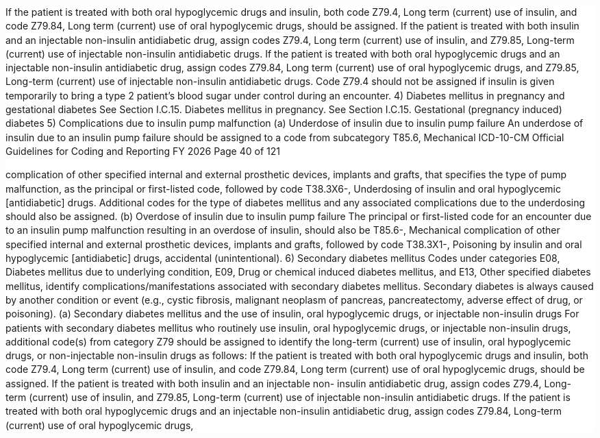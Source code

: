 If the patient is treated with both oral hypoglycemic drugs and insulin,
both code Z79.4, Long term (current) use of insulin, and code Z79.84,
Long term (current) use of oral hypoglycemic drugs, should be assigned.
If the patient is treated with both insulin and an injectable non-insulin
antidiabetic drug, assign codes Z79.4, Long term (current) use of insulin,
and Z79.85, Long-term (current) use of injectable non-insulin
antidiabetic drugs.
If the patient is treated with both oral hypoglycemic drugs and an
injectable non-insulin antidiabetic drug, assign codes Z79.84, Long term
(current) use of oral hypoglycemic drugs, and Z79.85, Long-term
(current) use of injectable non-insulin antidiabetic drugs.
Code Z79.4 should not be assigned if insulin is given temporarily to
bring a type 2 patient’s blood sugar under control during an encounter.
4) Diabetes mellitus in pregnancy and gestational diabetes
See Section I.C.15. Diabetes mellitus in pregnancy.
See Section I.C.15. Gestational (pregnancy induced) diabetes
5) Complications due to insulin pump malfunction
(a) Underdose of insulin due to insulin pump failure
An underdose of insulin due to an insulin pump failure should be
assigned to a code from subcategory T85.6, Mechanical
ICD-10-CM Official Guidelines for Coding and Reporting
FY 2026
Page 40 of 121

complication of other specified internal and external prosthetic
devices, implants and grafts, that specifies the type of pump
malfunction, as the principal or first-listed code, followed by
code T38.3X6-, Underdosing of insulin and oral hypoglycemic
[antidiabetic] drugs. Additional codes for the type of diabetes
mellitus and any associated complications due to the underdosing
should also be assigned.
(b) Overdose of insulin due to insulin pump failure
The principal or first-listed code for an encounter due to an
insulin pump malfunction resulting in an overdose of insulin,
should also be T85.6-, Mechanical complication of other
specified internal and external prosthetic devices, implants and
grafts, followed by code T38.3X1-, Poisoning by insulin and oral
hypoglycemic [antidiabetic] drugs, accidental (unintentional).
6) Secondary diabetes mellitus
Codes under categories E08, Diabetes mellitus due to underlying
condition, E09, Drug or chemical induced diabetes mellitus, and E13,
Other specified diabetes mellitus, identify complications/manifestations
associated with secondary diabetes mellitus. Secondary diabetes is
always caused by another condition or event (e.g., cystic fibrosis,
malignant neoplasm of pancreas, pancreatectomy, adverse effect of drug,
or poisoning).
(a) Secondary diabetes mellitus and the use of insulin, oral
hypoglycemic drugs, or injectable non-insulin drugs
For patients with secondary diabetes mellitus who routinely use
insulin, oral hypoglycemic drugs, or injectable non-insulin drugs,
additional code(s) from category Z79 should be assigned to
identify the long-term (current) use of insulin, oral hypoglycemic
drugs, or non-injectable non-insulin drugs as follows:
If the patient is treated with both oral hypoglycemic drugs
and insulin, both code Z79.4, Long term (current) use of
insulin, and code Z79.84, Long term (current) use of oral
hypoglycemic drugs, should be assigned.
If the patient is treated with both insulin and an injectable
non- insulin antidiabetic drug, assign codes Z79.4, Long-
term (current) use of insulin, and Z79.85, Long-term (current)
use of injectable non-insulin antidiabetic drugs.
If the patient is treated with both oral hypoglycemic drugs
and an injectable non-insulin antidiabetic drug, assign codes
Z79.84, Long-term (current) use of oral hypoglycemic drugs,